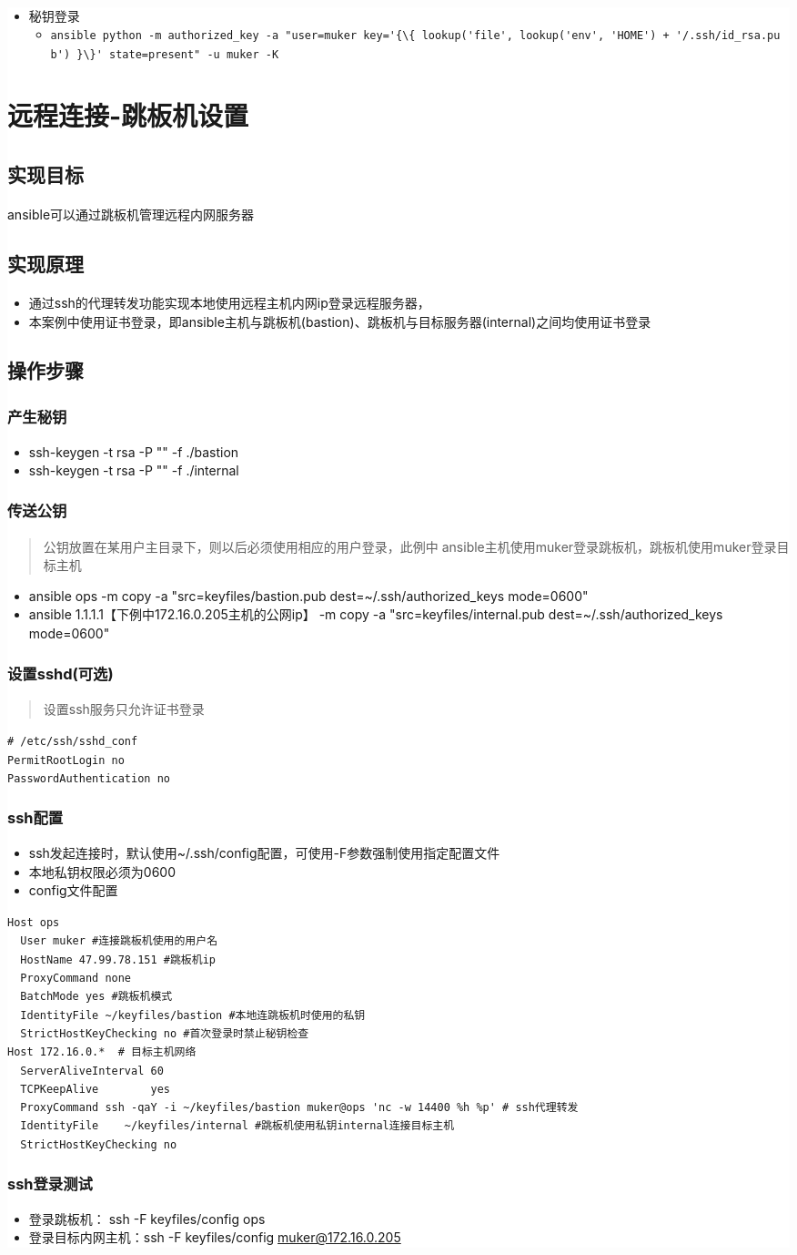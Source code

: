 * 秘钥登录
    - `ansible python -m authorized_key -a "user=muker key='{\{ lookup('file', lookup('env', 'HOME') + '/.ssh/id_rsa.pub') }\}' state=present" -u muker -K`

# 远程连接-跳板机设置
## 实现目标
ansible可以通过跳板机管理远程内网服务器
## 实现原理
* 通过ssh的代理转发功能实现本地使用远程主机内网ip登录远程服务器，
* 本案例中使用证书登录，即ansible主机与跳板机(bastion)、跳板机与目标服务器(internal)之间均使用证书登录

## 操作步骤
### 产生秘钥
* ssh-keygen -t rsa -P "" -f ./bastion
* ssh-keygen -t rsa -P "" -f ./internal

### 传送公钥
>公钥放置在某用户主目录下，则以后必须使用相应的用户登录，此例中
>ansible主机使用muker登录跳板机，跳板机使用muker登录目标主机

* ansible ops -m copy -a "src=keyfiles/bastion.pub dest=~/.ssh/authorized_keys mode=0600"
* ansible 1.1.1.1【下例中172.16.0.205主机的公网ip】 -m copy -a "src=keyfiles/internal.pub dest=~/.ssh/authorized_keys mode=0600"

### 设置sshd(可选)
>设置ssh服务只允许证书登录

```
# /etc/ssh/sshd_conf
PermitRootLogin no
PasswordAuthentication no
```
### ssh配置
* ssh发起连接时，默认使用~/.ssh/config配置，可使用-F参数强制使用指定配置文件
* 本地私钥权限必须为0600
* config文件配置

```
Host ops
  User muker #连接跳板机使用的用户名
  HostName 47.99.78.151 #跳板机ip
  ProxyCommand none
  BatchMode yes #跳板机模式
  IdentityFile ~/keyfiles/bastion #本地连跳板机时使用的私钥
  StrictHostKeyChecking no #首次登录时禁止秘钥检查
Host 172.16.0.*  # 目标主机网络
  ServerAliveInterval 60 
  TCPKeepAlive        yes
  ProxyCommand ssh -qaY -i ~/keyfiles/bastion muker@ops 'nc -w 14400 %h %p' # ssh代理转发
  IdentityFile    ~/keyfiles/internal #跳板机使用私钥internal连接目标主机
  StrictHostKeyChecking no
```
### ssh登录测试
* 登录跳板机： ssh -F keyfiles/config ops
* 登录目标内网主机：ssh -F keyfiles/config muker@172.16.0.205
